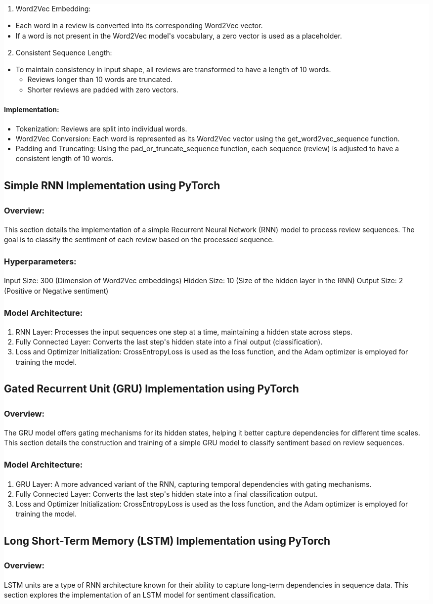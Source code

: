 1. Word2Vec Embedding:
- Each word in a review is converted into its corresponding Word2Vec vector.
- If a word is not present in the Word2Vec model's vocabulary, a zero vector is used as a placeholder.
2. Consistent Sequence Length:
- To maintain consistency in input shape, all reviews are transformed to have a length of 10 words.
    - Reviews longer than 10 words are truncated.
    - Shorter reviews are padded with zero vectors.

#### Implementation:
- Tokenization: Reviews are split into individual words.
- Word2Vec Conversion: Each word is represented as its Word2Vec vector using the get_word2vec_sequence function.
- Padding and Truncating: Using the pad_or_truncate_sequence function, each sequence (review) is adjusted to have a consistent length of 10 words.

## Simple RNN Implementation using PyTorch
### Overview:
This section details the implementation of a simple Recurrent Neural Network (RNN) model to process review sequences. The goal is to classify the sentiment of each review based on the processed sequence.
### Hyperparameters:
Input Size: 300 (Dimension of Word2Vec embeddings)
Hidden Size: 10 (Size of the hidden layer in the RNN)
Output Size: 2 (Positive or Negative sentiment)
### Model Architecture:
1. RNN Layer: Processes the input sequences one step at a time, maintaining a hidden state across steps.
2. Fully Connected Layer: Converts the last step's hidden state into a final output (classification).
3. Loss and Optimizer Initialization: CrossEntropyLoss is used as the loss function, and the Adam optimizer is employed for training the model.

## Gated Recurrent Unit (GRU) Implementation using PyTorch
### Overview:
The GRU model offers gating mechanisms for its hidden states, helping it better capture dependencies for different time scales. This section details the construction and training of a simple GRU model to classify sentiment based on review sequences.

### Model Architecture:
1. GRU Layer: A more advanced variant of the RNN, capturing temporal dependencies with gating mechanisms.
2. Fully Connected Layer: Converts the last step's hidden state into a final classification output.
3. Loss and Optimizer Initialization: CrossEntropyLoss is used as the loss function, and the Adam optimizer is employed for training the model.

## Long Short-Term Memory (LSTM) Implementation using PyTorch
### Overview:
LSTM units are a type of RNN architecture known for their ability to capture long-term dependencies in sequence data. This section explores the implementation of an LSTM model for sentiment classification.
